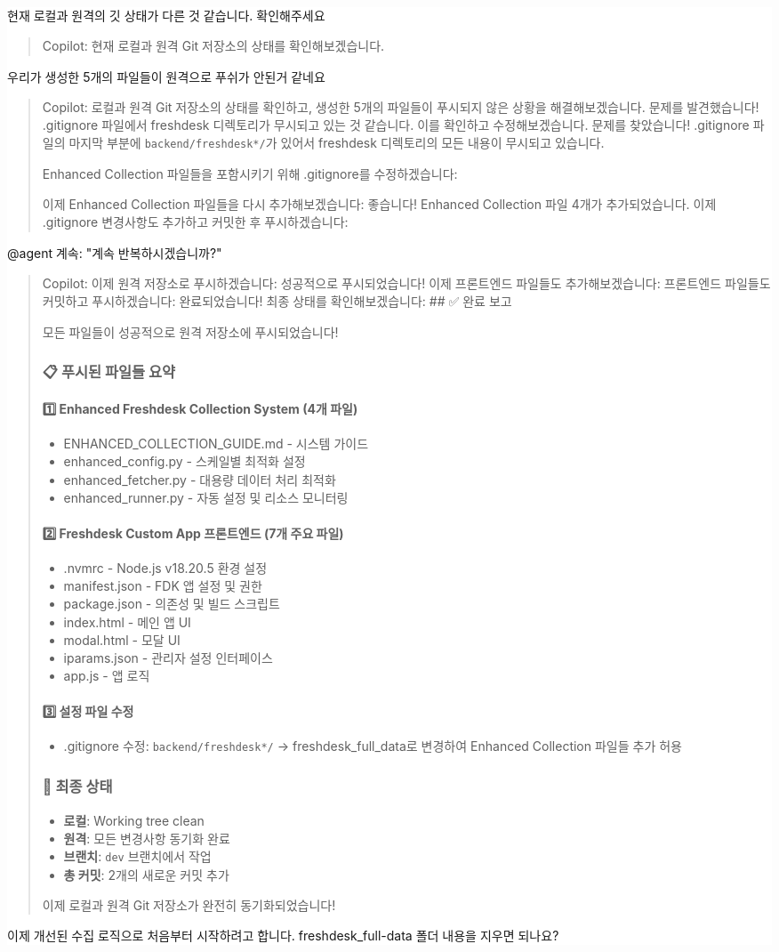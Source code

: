 현재 로컬과 원격의 깃 상태가 다른 것 같습니다. 확인해주세요

> Copilot: 현재 로컬과 원격 Git 저장소의 상태를 확인해보겠습니다. 

우리가 생성한 5개의 파일들이 원격으로 푸쉬가 안된거 같네요

> Copilot: 로컬과 원격 Git 저장소의 상태를 확인하고, 생성한 5개의 파일들이 푸시되지 않은 상황을 해결해보겠습니다. 문제를 발견했습니다! .gitignore 파일에서 freshdesk 디렉토리가 무시되고 있는 것 같습니다. 이를 확인하고 수정해보겠습니다. 문제를 찾았습니다! .gitignore 파일의 마지막 부분에 `backend/freshdesk*/`가 있어서 freshdesk 디렉토리의 모든 내용이 무시되고 있습니다.
> 
> Enhanced Collection 파일들을 포함시키기 위해 .gitignore를 수정하겠습니다: 
> ```
> 
> ```
> 이제 Enhanced Collection 파일들을 다시 추가해보겠습니다: 좋습니다! Enhanced Collection 파일 4개가 추가되었습니다. 이제 .gitignore 변경사항도 추가하고 커밋한 후 푸시하겠습니다: 

@agent 계속: "계속 반복하시겠습니까?"

> Copilot: 이제 원격 저장소로 푸시하겠습니다: 성공적으로 푸시되었습니다! 이제 프론트엔드 파일들도 추가해보겠습니다: 프론트엔드 파일들도 커밋하고 푸시하겠습니다: 완료되었습니다! 최종 상태를 확인해보겠습니다: ## ✅ 완료 보고
> 
> 모든 파일들이 성공적으로 원격 저장소에 푸시되었습니다!
> 
> ### 📋 푸시된 파일들 요약
> 
> #### 1️⃣ **Enhanced Freshdesk Collection System (4개 파일)**
> - ENHANCED_COLLECTION_GUIDE.md - 시스템 가이드
> - enhanced_config.py - 스케일별 최적화 설정
> - enhanced_fetcher.py - 대용량 데이터 처리 최적화
> - enhanced_runner.py - 자동 설정 및 리소스 모니터링
> 
> #### 2️⃣ **Freshdesk Custom App 프론트엔드 (7개 주요 파일)**
> - .nvmrc - Node.js v18.20.5 환경 설정
> - manifest.json - FDK 앱 설정 및 권한
> - package.json - 의존성 및 빌드 스크립트
> - index.html - 메인 앱 UI
> - modal.html - 모달 UI
> - iparams.json - 관리자 설정 인터페이스
> - app.js - 앱 로직
> 
> #### 3️⃣ **설정 파일 수정**
> - .gitignore 수정: `backend/freshdesk*/` → freshdesk_full_data로 변경하여 Enhanced Collection 파일들 추가 허용
> 
> ### 🚀 최종 상태
> - **로컬**: Working tree clean
> - **원격**: 모든 변경사항 동기화 완료
> - **브랜치**: `dev` 브랜치에서 작업
> - **총 커밋**: 2개의 새로운 커밋 추가
> 
> 이제 로컬과 원격 Git 저장소가 완전히 동기화되었습니다!

이제 개선된 수집 로직으로 처음부터 시작하려고 합니다. freshdesk_full-data 폴더 내용을 지우면 되나요?
